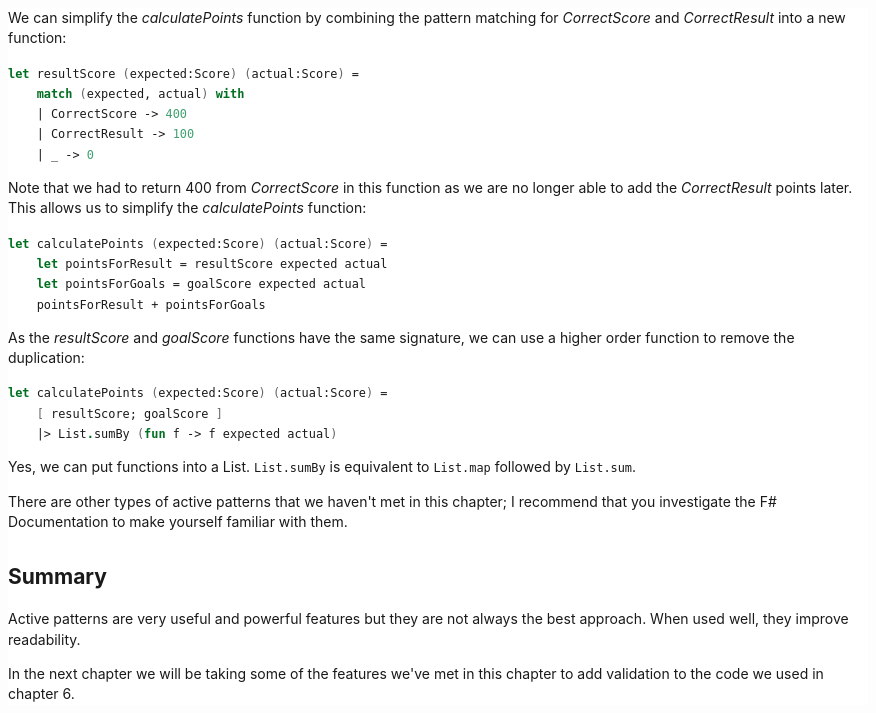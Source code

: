 We can simplify the *calculatePoints* function by combining the pattern matching for *CorrectScore* and *CorrectResult* into a new function:

```fsharp
let resultScore (expected:Score) (actual:Score) =
    match (expected, actual) with
    | CorrectScore -> 400
    | CorrectResult -> 100
    | _ -> 0
```

Note that we had to return 400 from *CorrectScore* in this function as we are no longer able to add the *CorrectResult* points later. This allows us to simplify the *calculatePoints* function:

```fsharp
let calculatePoints (expected:Score) (actual:Score) =
    let pointsForResult = resultScore expected actual
    let pointsForGoals = goalScore expected actual
    pointsForResult + pointsForGoals
```

As the *resultScore* and *goalScore* functions have the same signature, we can use a higher order function to remove the duplication:

```fsharp
let calculatePoints (expected:Score) (actual:Score) =
    [ resultScore; goalScore ]
    |> List.sumBy (fun f -> f expected actual)
```

Yes, we can put functions into a List. `List.sumBy` is equivalent to `List.map` followed by `List.sum`.

There are other types of active patterns that we haven't met in this chapter; I recommend that you investigate the F# Documentation to make yourself familiar with them.

## Summary

Active patterns are very useful and powerful features but they are not always the best approach. When used well, they improve readability.

In the next chapter we will be taking some of the features we've met in this chapter to add validation to the code we used in chapter 6.